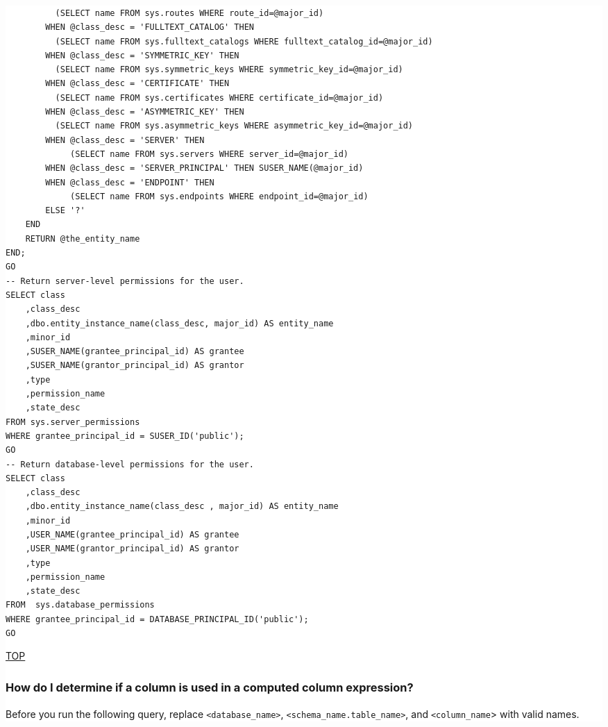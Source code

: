 ```  
          (SELECT name FROM sys.routes WHERE route_id=@major_id)  
        WHEN @class_desc = 'FULLTEXT_CATALOG' THEN  
          (SELECT name FROM sys.fulltext_catalogs WHERE fulltext_catalog_id=@major_id)  
        WHEN @class_desc = 'SYMMETRIC_KEY' THEN  
          (SELECT name FROM sys.symmetric_keys WHERE symmetric_key_id=@major_id)  
        WHEN @class_desc = 'CERTIFICATE' THEN  
          (SELECT name FROM sys.certificates WHERE certificate_id=@major_id)  
        WHEN @class_desc = 'ASYMMETRIC_KEY' THEN  
          (SELECT name FROM sys.asymmetric_keys WHERE asymmetric_key_id=@major_id)  
        WHEN @class_desc = 'SERVER' THEN   
             (SELECT name FROM sys.servers WHERE server_id=@major_id)  
        WHEN @class_desc = 'SERVER_PRINCIPAL' THEN SUSER_NAME(@major_id)  
        WHEN @class_desc = 'ENDPOINT' THEN   
             (SELECT name FROM sys.endpoints WHERE endpoint_id=@major_id)        
        ELSE '?'  
    END  
    RETURN @the_entity_name  
END;  
GO  
-- Return server-level permissions for the user.  
SELECT class  
    ,class_desc  
    ,dbo.entity_instance_name(class_desc, major_id) AS entity_name   
    ,minor_id  
    ,SUSER_NAME(grantee_principal_id) AS grantee  
    ,SUSER_NAME(grantor_principal_id) AS grantor  
    ,type  
    ,permission_name  
    ,state_desc   
FROM sys.server_permissions   
WHERE grantee_principal_id = SUSER_ID('public');  
GO  
-- Return database-level permissions for the user.  
SELECT class  
    ,class_desc  
    ,dbo.entity_instance_name(class_desc , major_id) AS entity_name   
    ,minor_id  
    ,USER_NAME(grantee_principal_id) AS grantee  
    ,USER_NAME(grantor_principal_id) AS grantor  
    ,type  
    ,permission_name  
    ,state_desc     
FROM  sys.database_permissions   
WHERE grantee_principal_id = DATABASE_PRINCIPAL_ID('public');  
GO  
```  
  
 [TOP](#_TOP)  
  
###  <a name="_FAQ20"></a> How do I determine if a column is used in a computed column expression?  
 Before you run the following query, replace `<database_name>`, `<schema_name.table_name>`, and `<column_name`> with valid names.  
  